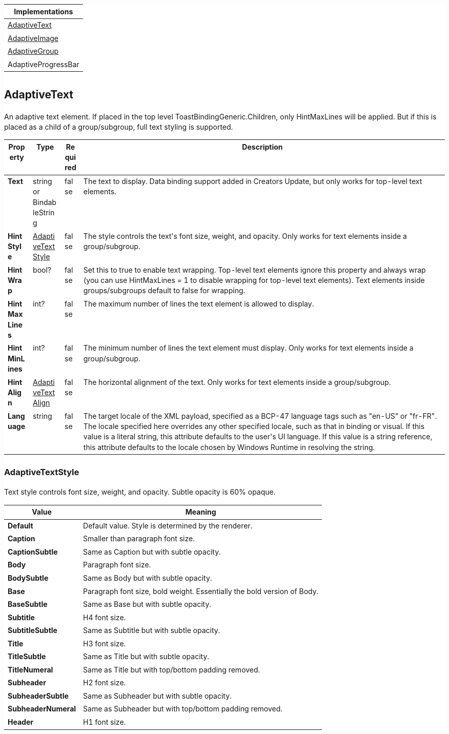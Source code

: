 | Implementations |
| --- |
| [AdaptiveText](#adaptivetext) |
| [AdaptiveImage](#adaptiveimage) |
| [AdaptiveGroup](#adaptivegroup) |
| AdaptiveProgressBar |


## AdaptiveText
An adaptive text element. If placed in the top level ToastBindingGeneric.Children, only HintMaxLines will be applied. But if this is placed as a child of a group/subgroup, full text styling is supported.

| Property | Type | Required |Description |
|---|---|---|---|
| **Text** | string or BindableString | false | The text to display. Data binding support added in Creators Update, but only works for top-level text elements. |
| **HintStyle** | [AdaptiveTextStyle](#adaptivetextstyle) | false | The style controls the text's font size, weight, and opacity. Only works for text elements inside a group/subgroup. |
| **HintWrap** | bool? | false | Set this to true to enable text wrapping. Top-level text elements ignore this property and always wrap (you can use HintMaxLines = 1 to disable wrapping for top-level text elements). Text elements inside groups/subgroups default to false for wrapping. |
| **HintMaxLines** | int? | false | The maximum number of lines the text element is allowed to display. |
| **HintMinLines** | int? | false | The minimum number of lines the text element must display. Only works for text elements inside a group/subgroup. |
| **HintAlign** | [AdaptiveTextAlign](#adaptivetextalign) | false | The horizontal alignment of the text. Only works for text elements inside a group/subgroup. |
| **Language** | string | false | The target locale of the XML payload, specified as a BCP-47 language tags such as "en-US" or "fr-FR". The locale specified here overrides any other specified locale, such as that in binding or visual. If this value is a literal string, this attribute defaults to the user's UI language. If this value is a string reference, this attribute defaults to the locale chosen by Windows Runtime in resolving the string. |


### AdaptiveTextStyle
Text style controls font size, weight, and opacity. Subtle opacity is 60% opaque.

| Value | Meaning |
|---|---|
| **Default** | Default value. Style is determined by the renderer. |
| **Caption** | Smaller than paragraph font size. |
| **CaptionSubtle** | Same as Caption but with subtle opacity. |
| **Body** | Paragraph font size. |
| **BodySubtle** | Same as Body but with subtle opacity. |
| **Base** | Paragraph font size, bold weight. Essentially the bold version of Body. |
| **BaseSubtle** | Same as Base but with subtle opacity. |
| **Subtitle** | H4 font size. |
| **SubtitleSubtle** | Same as Subtitle but with subtle opacity. |
| **Title** | H3 font size. |
| **TitleSubtle** | Same as Title but with subtle opacity. |
| **TitleNumeral** | Same as Title but with top/bottom padding removed. |
| **Subheader** | H2 font size. |
| **SubheaderSubtle** | Same as Subheader but with subtle opacity. |
| **SubheaderNumeral** | Same as Subheader but with top/bottom padding removed. |
| **Header** | H1 font size. |